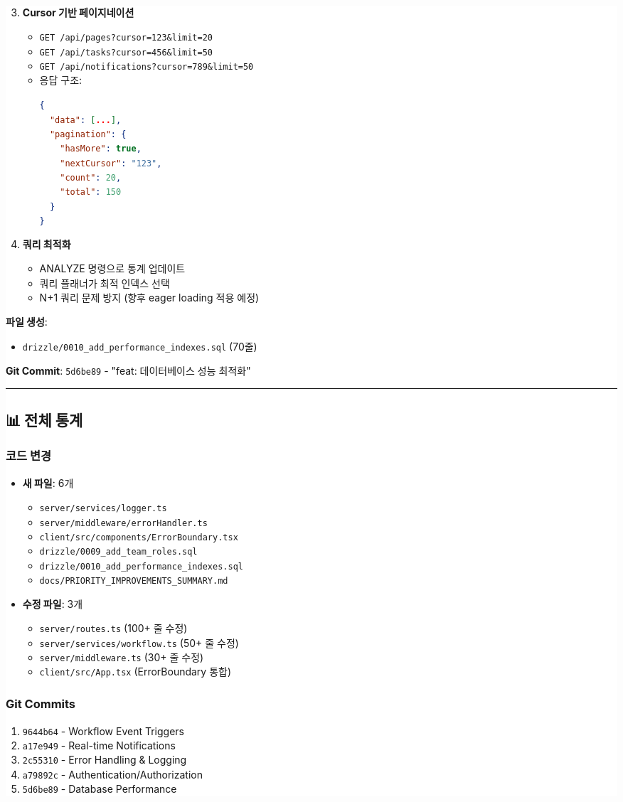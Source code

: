 3. **Cursor 기반 페이지네이션**
   - `GET /api/pages?cursor=123&limit=20`
   - `GET /api/tasks?cursor=456&limit=50`
   - `GET /api/notifications?cursor=789&limit=50`
   - 응답 구조:
     ```json
     {
       "data": [...],
       "pagination": {
         "hasMore": true,
         "nextCursor": "123",
         "count": 20,
         "total": 150
       }
     }
     ```

4. **쿼리 최적화**
   - ANALYZE 명령으로 통계 업데이트
   - 쿼리 플래너가 최적 인덱스 선택
   - N+1 쿼리 문제 방지 (향후 eager loading 적용 예정)

**파일 생성**:

- `drizzle/0010_add_performance_indexes.sql` (70줄)

**Git Commit**: `5d6be89` - "feat: 데이터베이스 성능 최적화"

---

## 📊 전체 통계

### 코드 변경

- **새 파일**: 6개
  - `server/services/logger.ts`
  - `server/middleware/errorHandler.ts`
  - `client/src/components/ErrorBoundary.tsx`
  - `drizzle/0009_add_team_roles.sql`
  - `drizzle/0010_add_performance_indexes.sql`
  - `docs/PRIORITY_IMPROVEMENTS_SUMMARY.md`

- **수정 파일**: 3개
  - `server/routes.ts` (100+ 줄 수정)
  - `server/services/workflow.ts` (50+ 줄 수정)
  - `server/middleware.ts` (30+ 줄 수정)
  - `client/src/App.tsx` (ErrorBoundary 통합)

### Git Commits

1. `9644b64` - Workflow Event Triggers
2. `a17e949` - Real-time Notifications
3. `2c55310` - Error Handling & Logging
4. `a79892c` - Authentication/Authorization
5. `5d6be89` - Database Performance
